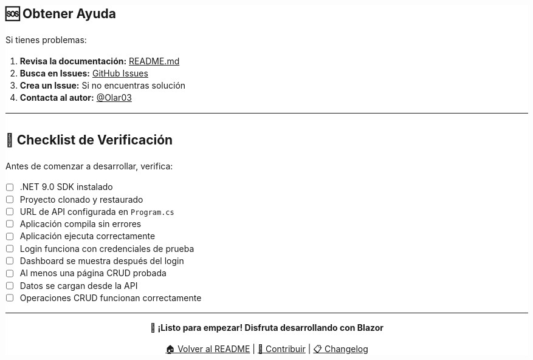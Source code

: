 
## 🆘 Obtener Ayuda

Si tienes problemas:

1. **Revisa la documentación:** [README.md](../README.md)
2. **Busca en Issues:** [GitHub Issues](https://github.com/Olar03/FrontendApi/issues)
3. **Crea un Issue:** Si no encuentras solución
4. **Contacta al autor:** [@Olar03](https://github.com/Olar03)

---

## 🎯 Checklist de Verificación

Antes de comenzar a desarrollar, verifica:

- [ ] .NET 9.0 SDK instalado
- [ ] Proyecto clonado y restaurado
- [ ] URL de API configurada en `Program.cs`
- [ ] Aplicación compila sin errores
- [ ] Aplicación ejecuta correctamente
- [ ] Login funciona con credenciales de prueba
- [ ] Dashboard se muestra después del login
- [ ] Al menos una página CRUD probada
- [ ] Datos se cargan desde la API
- [ ] Operaciones CRUD funcionan correctamente

---

<div align="center">

**🚀 ¡Listo para empezar! Disfruta desarrollando con Blazor**

[🏠 Volver al README](../README.md) | [🤝 Contribuir](../CONTRIBUTING.md) | [📋 Changelog](../CHANGELOG.md)

</div>
